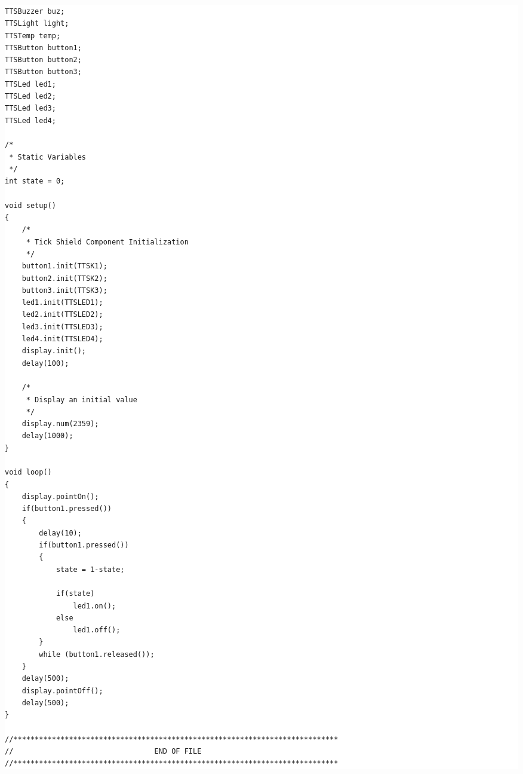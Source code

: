 ```
TTSBuzzer buz;
TTSLight light;
TTSTemp temp;
TTSButton button1;
TTSButton button2;
TTSButton button3;
TTSLed led1;
TTSLed led2;
TTSLed led3;
TTSLed led4;

/*
 * Static Variables
 */
int state = 0;

void setup()
{
	/*
	 * Tick Shield Component Initialization
	 */
	button1.init(TTSK1);
	button2.init(TTSK2);
	button3.init(TTSK3);
	led1.init(TTSLED1);
	led2.init(TTSLED2);
	led3.init(TTSLED3);
	led4.init(TTSLED4);
	display.init();
	delay(100);

	/*
	 * Display an initial value
	 */
    display.num(2359);
    delay(1000);
}

void loop()
{
    display.pointOn();
    if(button1.pressed())
    {
        delay(10);
        if(button1.pressed())
        {
            state = 1-state;

            if(state)
            	led1.on();
            else
            	led1.off();
        }
        while (button1.released());
    }
    delay(500);
    display.pointOff();
    delay(500);
}

//****************************************************************************
// 							       END OF FILE
//****************************************************************************
```